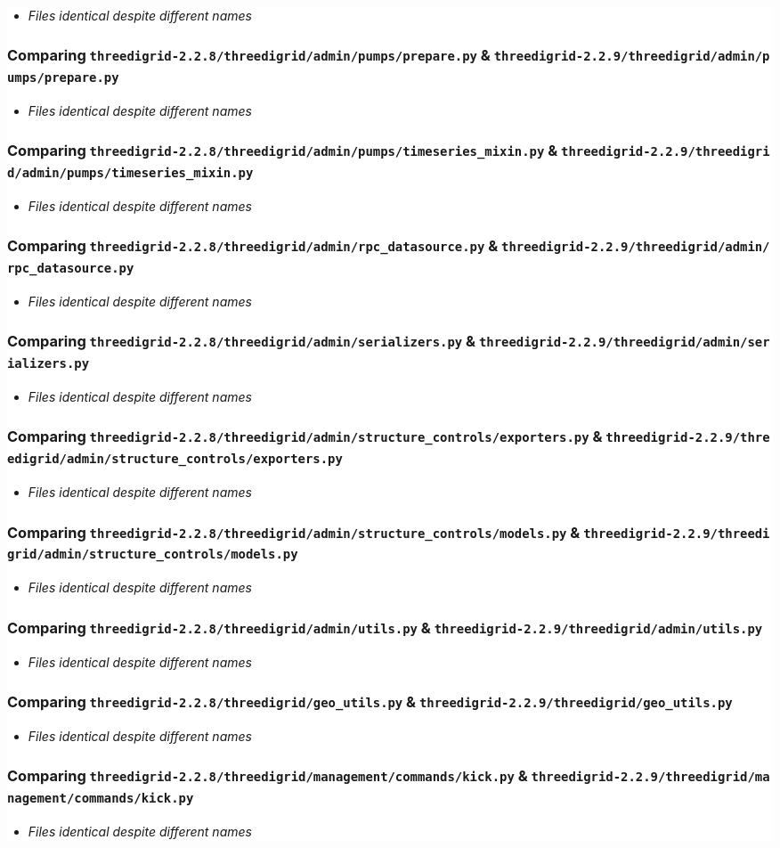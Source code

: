  * *Files identical despite different names*

### Comparing `threedigrid-2.2.8/threedigrid/admin/pumps/prepare.py` & `threedigrid-2.2.9/threedigrid/admin/pumps/prepare.py`

 * *Files identical despite different names*

### Comparing `threedigrid-2.2.8/threedigrid/admin/pumps/timeseries_mixin.py` & `threedigrid-2.2.9/threedigrid/admin/pumps/timeseries_mixin.py`

 * *Files identical despite different names*

### Comparing `threedigrid-2.2.8/threedigrid/admin/rpc_datasource.py` & `threedigrid-2.2.9/threedigrid/admin/rpc_datasource.py`

 * *Files identical despite different names*

### Comparing `threedigrid-2.2.8/threedigrid/admin/serializers.py` & `threedigrid-2.2.9/threedigrid/admin/serializers.py`

 * *Files identical despite different names*

### Comparing `threedigrid-2.2.8/threedigrid/admin/structure_controls/exporters.py` & `threedigrid-2.2.9/threedigrid/admin/structure_controls/exporters.py`

 * *Files identical despite different names*

### Comparing `threedigrid-2.2.8/threedigrid/admin/structure_controls/models.py` & `threedigrid-2.2.9/threedigrid/admin/structure_controls/models.py`

 * *Files identical despite different names*

### Comparing `threedigrid-2.2.8/threedigrid/admin/utils.py` & `threedigrid-2.2.9/threedigrid/admin/utils.py`

 * *Files identical despite different names*

### Comparing `threedigrid-2.2.8/threedigrid/geo_utils.py` & `threedigrid-2.2.9/threedigrid/geo_utils.py`

 * *Files identical despite different names*

### Comparing `threedigrid-2.2.8/threedigrid/management/commands/kick.py` & `threedigrid-2.2.9/threedigrid/management/commands/kick.py`

 * *Files identical despite different names*
